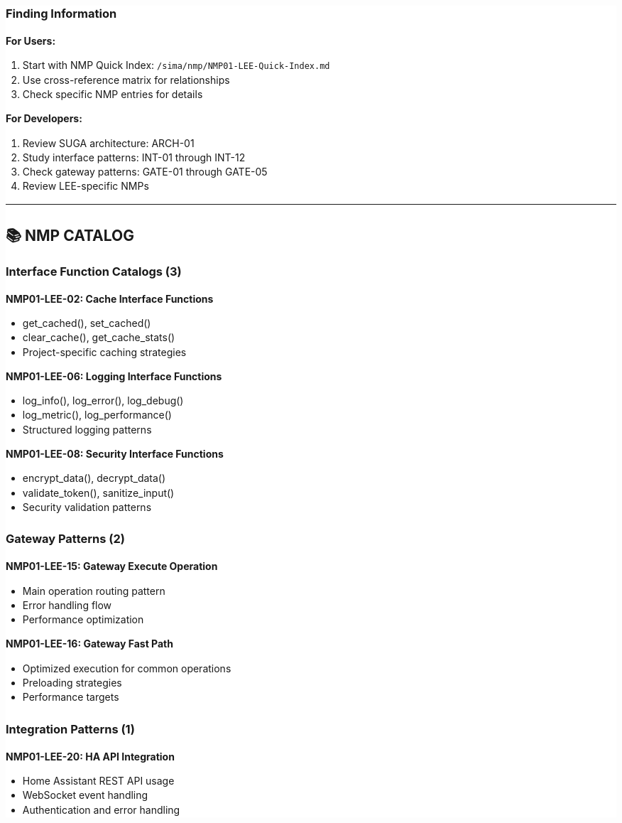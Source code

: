 ### Finding Information

**For Users:**
1. Start with NMP Quick Index: `/sima/nmp/NMP01-LEE-Quick-Index.md`
2. Use cross-reference matrix for relationships
3. Check specific NMP entries for details

**For Developers:**
1. Review SUGA architecture: ARCH-01
2. Study interface patterns: INT-01 through INT-12
3. Check gateway patterns: GATE-01 through GATE-05
4. Review LEE-specific NMPs

---

## 📚 NMP CATALOG

### Interface Function Catalogs (3)

**NMP01-LEE-02: Cache Interface Functions**
- get_cached(), set_cached()
- clear_cache(), get_cache_stats()
- Project-specific caching strategies

**NMP01-LEE-06: Logging Interface Functions**
- log_info(), log_error(), log_debug()
- log_metric(), log_performance()
- Structured logging patterns

**NMP01-LEE-08: Security Interface Functions**
- encrypt_data(), decrypt_data()
- validate_token(), sanitize_input()
- Security validation patterns

### Gateway Patterns (2)

**NMP01-LEE-15: Gateway Execute Operation**
- Main operation routing pattern
- Error handling flow
- Performance optimization

**NMP01-LEE-16: Gateway Fast Path**
- Optimized execution for common operations
- Preloading strategies
- Performance targets

### Integration Patterns (1)

**NMP01-LEE-20: HA API Integration**
- Home Assistant REST API usage
- WebSocket event handling
- Authentication and error handling
